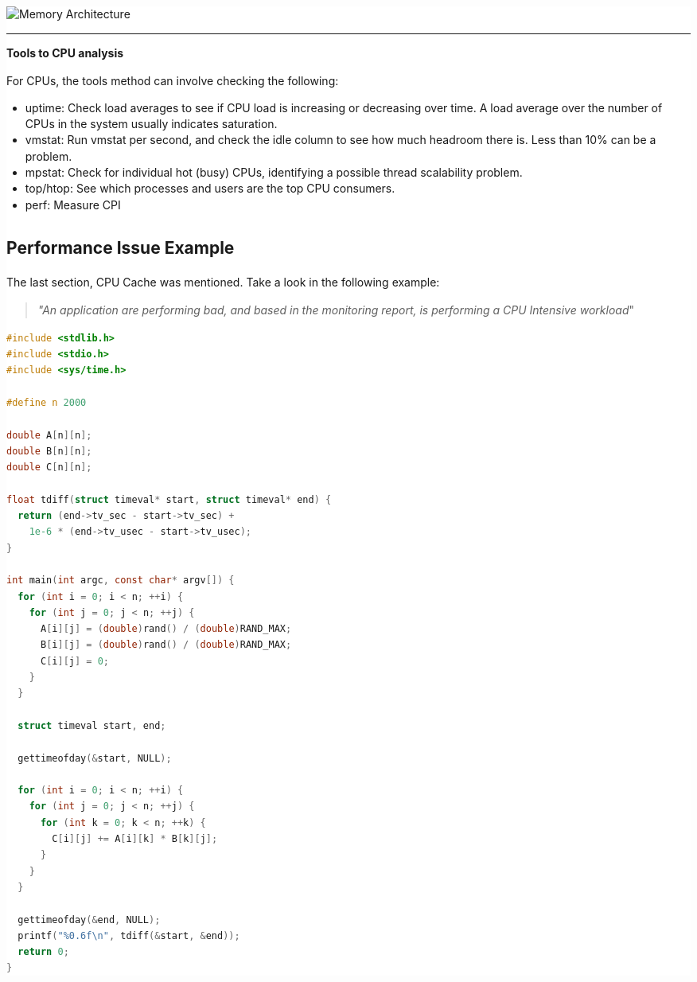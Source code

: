 ![Memory Architecture](/images/performance-analysis/mmu-architecture.png)

---

**Tools to CPU analysis**

For CPUs, the tools method can involve checking the following: 

- uptime: Check load averages to see if CPU load is increasing or decreasing over time. A load average over the number of CPUs in the system usually indicates saturation.
- vmstat: Run vmstat per second, and check the idle column to see how much headroom there is. Less than 10% can be a problem.
- mpstat: Check for individual hot (busy) CPUs, identifying a possible thread scalability problem.
- top/htop: See which processes and users are the top CPU consumers.
- perf: Measure CPI

## Performance Issue Example

The last section, CPU Cache was mentioned. Take a look in the following example:

> _"An application are performing bad, and based in the monitoring report, is performing a CPU Intensive workload_"

```c
#include <stdlib.h>
#include <stdio.h>
#include <sys/time.h>

#define n 2000

double A[n][n];
double B[n][n];
double C[n][n];

float tdiff(struct timeval* start, struct timeval* end) {
  return (end->tv_sec - start->tv_sec) +
    1e-6 * (end->tv_usec - start->tv_usec);
}

int main(int argc, const char* argv[]) {
  for (int i = 0; i < n; ++i) {
    for (int j = 0; j < n; ++j) {
      A[i][j] = (double)rand() / (double)RAND_MAX;
      B[i][j] = (double)rand() / (double)RAND_MAX;
      C[i][j] = 0;
    }
  }

  struct timeval start, end;

  gettimeofday(&start, NULL);

  for (int i = 0; i < n; ++i) {
    for (int j = 0; j < n; ++j) {
      for (int k = 0; k < n; ++k) {
        C[i][j] += A[i][k] * B[k][j];
      }
    }
  }

  gettimeofday(&end, NULL);
  printf("%0.6f\n", tdiff(&start, &end));
  return 0;
}
```
